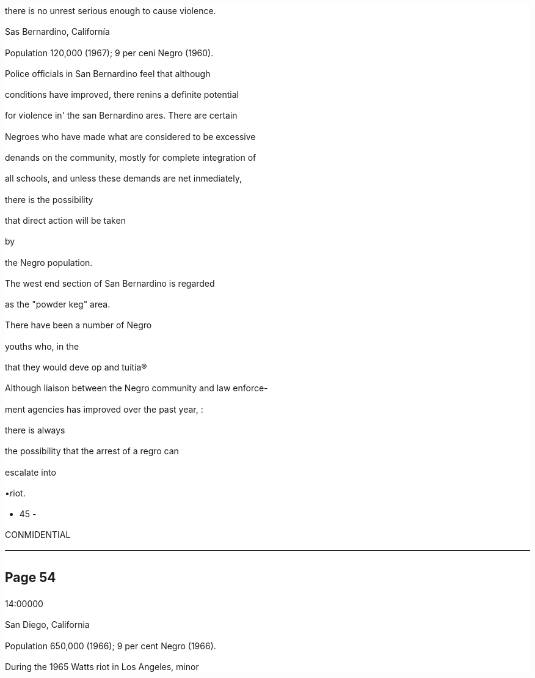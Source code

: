 there is no unrest serious enough to cause violence.

Sas Bernardino, Californía

Population 120,000 (1967); 9 per ceni Negro (1960).

Police officials in San Bernardino feel that although

conditions have improved, there renins a definite potential

for violence in' the san Bernardino ares. There are certain

Negroes who have made what are considered to be excessive

denands on the community, mostly for complete integration of

all schools, and unless these demands are net inmediately,

there is the possibility

that direct action will be taken

by

the Negro population.

The west end section of San Bernardino is regarded

as the "powder keg" area.

There have been a number of Negro

youths who, in the

that they would deve op and tuitia®

Although liaison between the Negro community and law enforce-

ment agencies has improved over the past year, :

there is always

the possibility that the arrest of a regro can

escalate into

•riot.

- 45 -

CONMIDENTIAL

---

## Page 54

14:00000

San Diego, California

Population 650,000 (1966); 9 per cent Negro (1966).

During the 1965 Watts riot in Los Angeles, minor
